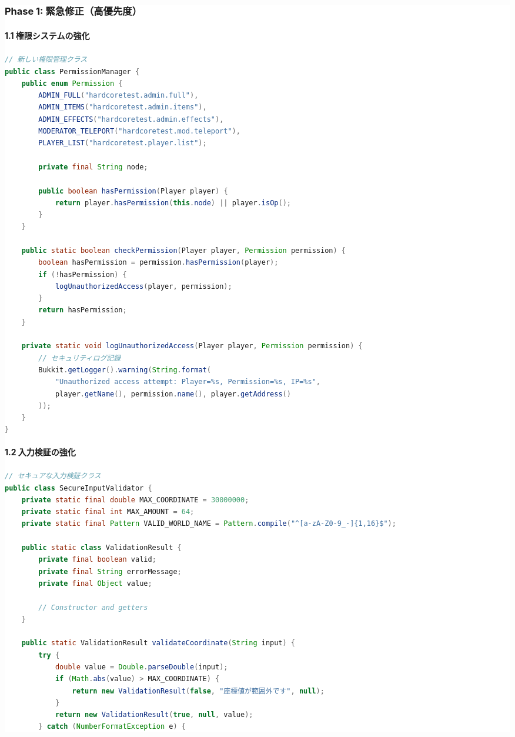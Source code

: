 ### Phase 1: 緊急修正（高優先度）

#### 1.1 権限システムの強化

```java
// 新しい権限管理クラス
public class PermissionManager {
    public enum Permission {
        ADMIN_FULL("hardcoretest.admin.full"),
        ADMIN_ITEMS("hardcoretest.admin.items"),
        ADMIN_EFFECTS("hardcoretest.admin.effects"),
        MODERATOR_TELEPORT("hardcoretest.mod.teleport"),
        PLAYER_LIST("hardcoretest.player.list");
        
        private final String node;
        
        public boolean hasPermission(Player player) {
            return player.hasPermission(this.node) || player.isOp();
        }
    }
    
    public static boolean checkPermission(Player player, Permission permission) {
        boolean hasPermission = permission.hasPermission(player);
        if (!hasPermission) {
            logUnauthorizedAccess(player, permission);
        }
        return hasPermission;
    }
    
    private static void logUnauthorizedAccess(Player player, Permission permission) {
        // セキュリティログ記録
        Bukkit.getLogger().warning(String.format(
            "Unauthorized access attempt: Player=%s, Permission=%s, IP=%s",
            player.getName(), permission.name(), player.getAddress()
        ));
    }
}
```

#### 1.2 入力検証の強化

```java
// セキュアな入力検証クラス
public class SecureInputValidator {
    private static final double MAX_COORDINATE = 30000000;
    private static final int MAX_AMOUNT = 64;
    private static final Pattern VALID_WORLD_NAME = Pattern.compile("^[a-zA-Z0-9_-]{1,16}$");
    
    public static class ValidationResult {
        private final boolean valid;
        private final String errorMessage;
        private final Object value;
        
        // Constructor and getters
    }
    
    public static ValidationResult validateCoordinate(String input) {
        try {
            double value = Double.parseDouble(input);
            if (Math.abs(value) > MAX_COORDINATE) {
                return new ValidationResult(false, "座標値が範囲外です", null);
            }
            return new ValidationResult(true, null, value);
        } catch (NumberFormatException e) {
```